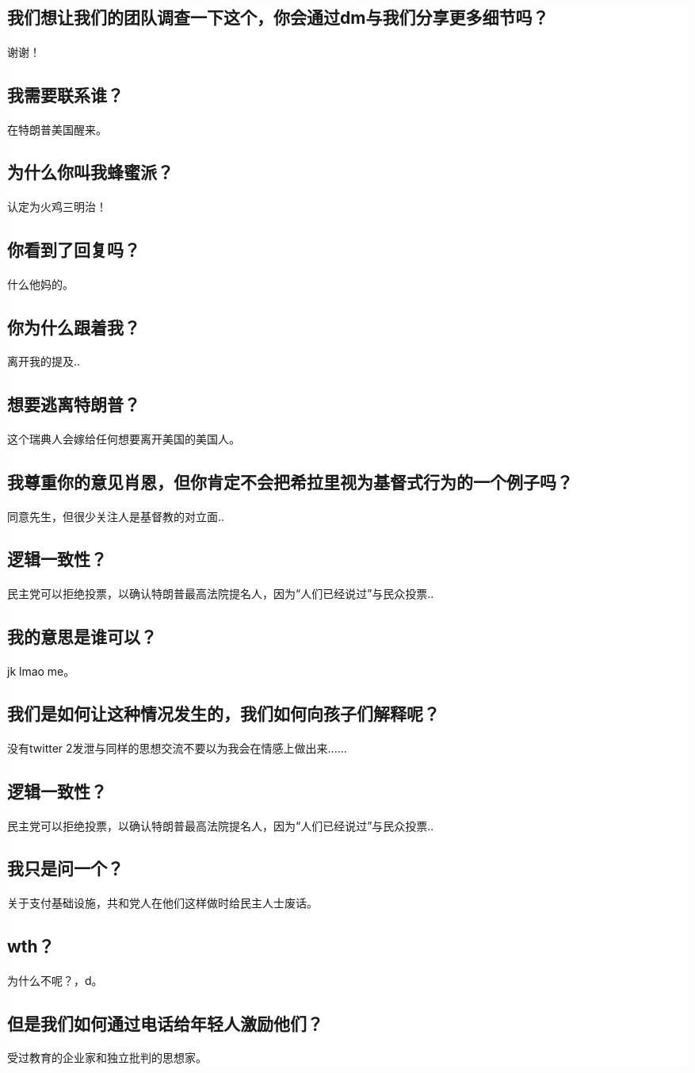 ## 我们想让我们的团队调查一下这个，你会通过dm与我们分享更多细节吗？
谢谢！

## 我需要联系谁？
在特朗普美国醒来。

## 为什么你叫我蜂蜜派？
认定为火鸡三明治！

## 你看到了回复吗？
什么他妈的。

## 你为什么跟着我？
离开我的提及..

## 想要逃离特朗普？
这个瑞典人会嫁给任何想要离开美国的美国人。

## 我尊重你的意见肖恩，但你肯定不会把希拉里视为基督式行为的一个例子吗？
同意先生，但很少关注人是基督教的对立面..

## 逻辑一致性？
民主党可以拒绝投票，以确认特朗普最高法院提名人，因为“人们已经说过”与民众投票..

## 我的意思是谁可以？
jk lmao me。

## 我们是如何让这种情况发生的，我们如何向孩子们解释呢？
没有twitter 2发泄与同样的思想交流不要以为我会在情感上做出来......

## 逻辑一致性？
民主党可以拒绝投票，以确认特朗普最高法院提名人，因为“人们已经说过”与民众投票..

## 我只是问一个？
关于支付基础设施，共和党人在他们这样做时给民主人士废话。

##  wth？
为什么不呢？，d。

## 但是我们如何通过电话给年轻人激励他们？
受过教育的企业家和独立批判的思想家。
